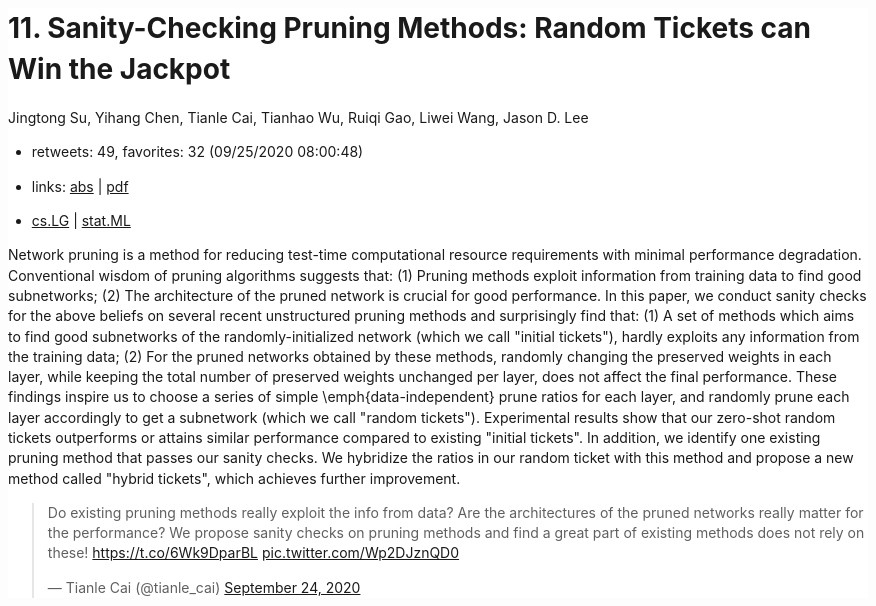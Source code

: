 


# 11. Sanity-Checking Pruning Methods: Random Tickets can Win the Jackpot

Jingtong Su, Yihang Chen, Tianle Cai, Tianhao Wu, Ruiqi Gao, Liwei Wang, Jason D. Lee

- retweets: 49, favorites: 32 (09/25/2020 08:00:48)

- links: [abs](https://arxiv.org/abs/2009.11094) | [pdf](https://arxiv.org/pdf/2009.11094)
- [cs.LG](https://arxiv.org/list/cs.LG/recent) | [stat.ML](https://arxiv.org/list/stat.ML/recent)

Network pruning is a method for reducing test-time computational resource requirements with minimal performance degradation. Conventional wisdom of pruning algorithms suggests that: (1) Pruning methods exploit information from training data to find good subnetworks; (2) The architecture of the pruned network is crucial for good performance. In this paper, we conduct sanity checks for the above beliefs on several recent unstructured pruning methods and surprisingly find that: (1) A set of methods which aims to find good subnetworks of the randomly-initialized network (which we call "initial tickets"), hardly exploits any information from the training data; (2) For the pruned networks obtained by these methods, randomly changing the preserved weights in each layer, while keeping the total number of preserved weights unchanged per layer, does not affect the final performance. These findings inspire us to choose a series of simple \emph{data-independent} prune ratios for each layer, and randomly prune each layer accordingly to get a subnetwork (which we call "random tickets"). Experimental results show that our zero-shot random tickets outperforms or attains similar performance compared to existing "initial tickets". In addition, we identify one existing pruning method that passes our sanity checks. We hybridize the ratios in our random ticket with this method and propose a new method called "hybrid tickets", which achieves further improvement.

<blockquote class="twitter-tweet"><p lang="en" dir="ltr">Do existing pruning methods really exploit the info from data? Are the architectures of the pruned networks really matter for the performance? We propose sanity checks on pruning methods and find a great part of existing methods does not rely on these! <a href="https://t.co/6Wk9DparBL">https://t.co/6Wk9DparBL</a> <a href="https://t.co/Wp2DJznQD0">pic.twitter.com/Wp2DJznQD0</a></p>&mdash; Tianle Cai (@tianle_cai) <a href="https://twitter.com/tianle_cai/status/1308938327735713793?ref_src=twsrc%5Etfw">September 24, 2020</a></blockquote>
<script async src="https://platform.twitter.com/widgets.js" charset="utf-8"></script>



